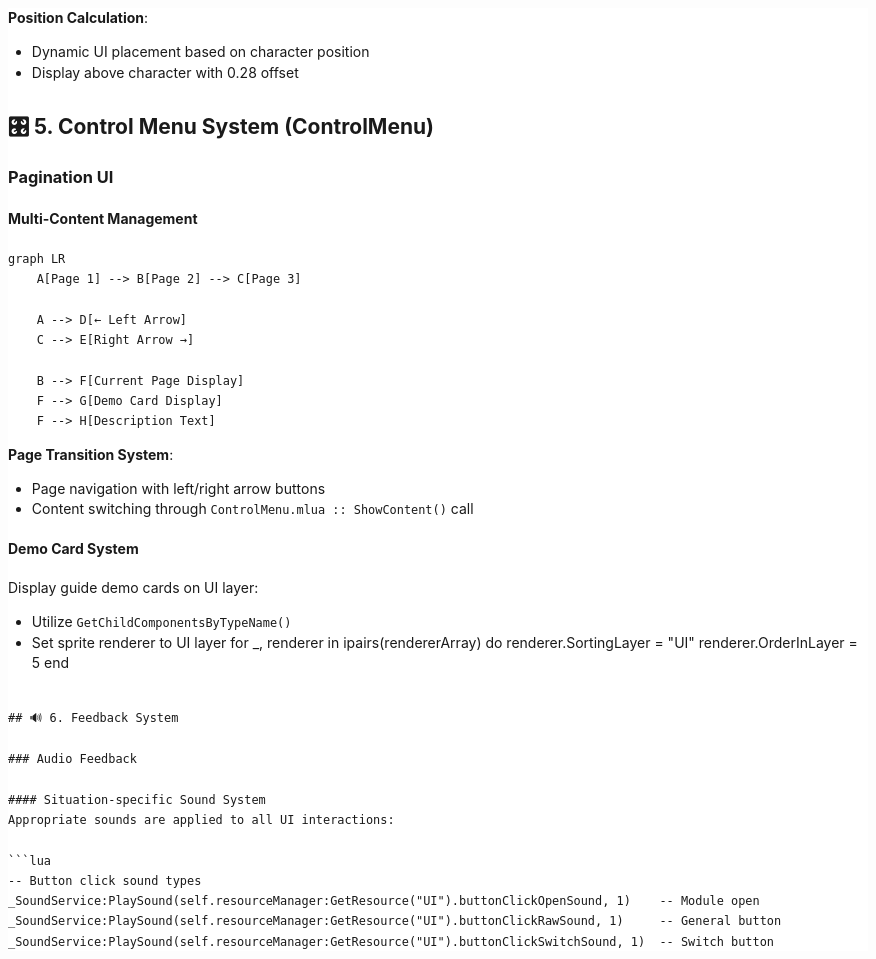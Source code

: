 **Position Calculation**:
- Dynamic UI placement based on character position
- Display above character with 0.28 offset

## 🎛️ 5. Control Menu System (ControlMenu)

### Pagination UI

#### Multi-Content Management
```mermaid
graph LR
    A[Page 1] --> B[Page 2] --> C[Page 3]
    
    A --> D[← Left Arrow]
    C --> E[Right Arrow →]
    
    B --> F[Current Page Display]
    F --> G[Demo Card Display]
    F --> H[Description Text]
```

**Page Transition System**:
- Page navigation with left/right arrow buttons
- Content switching through `ControlMenu.mlua :: ShowContent()` call

#### Demo Card System
Display guide demo cards on UI layer:
- Utilize `GetChildComponentsByTypeName()`
- Set sprite renderer to UI layer
for _, renderer in ipairs(rendererArray) do
    renderer.SortingLayer = "UI"
    renderer.OrderInLayer = 5
end
```

## 🔊 6. Feedback System

### Audio Feedback

#### Situation-specific Sound System
Appropriate sounds are applied to all UI interactions:

```lua
-- Button click sound types
_SoundService:PlaySound(self.resourceManager:GetResource("UI").buttonClickOpenSound, 1)    -- Module open
_SoundService:PlaySound(self.resourceManager:GetResource("UI").buttonClickRawSound, 1)     -- General button
_SoundService:PlaySound(self.resourceManager:GetResource("UI").buttonClickSwitchSound, 1)  -- Switch button
```
